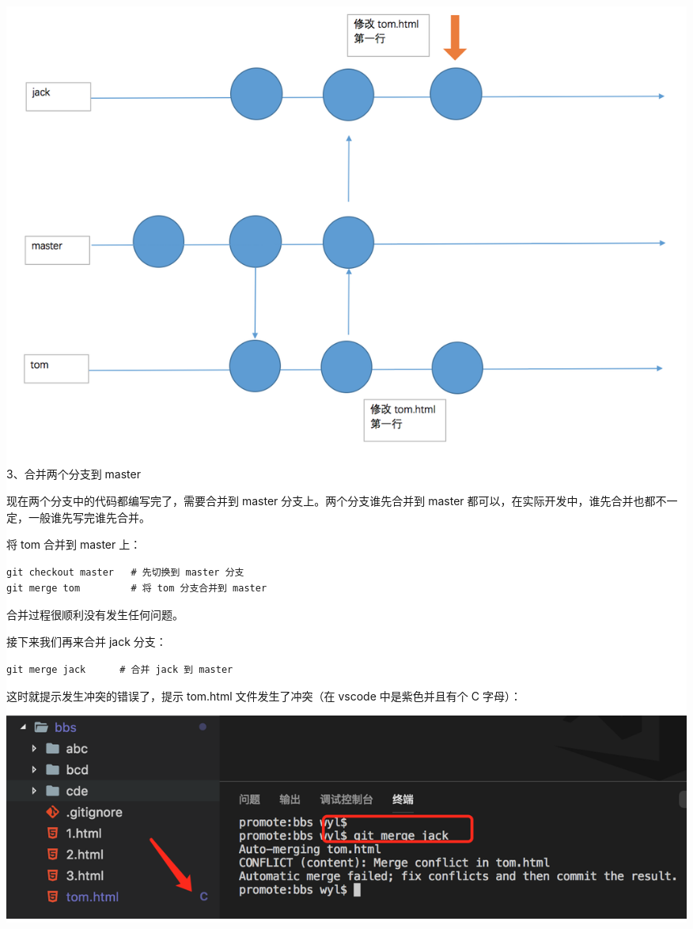![image-20180822100523530](Git.assets/image-20180822100523530.png)

3、合并两个分支到 master

现在两个分支中的代码都编写完了，需要合并到 master 分支上。两个分支谁先合并到 master 都可以，在实际开发中，谁先合并也都不一定，一般谁先写完谁先合并。

将 tom 合并到 master 上：

```
git checkout master   # 先切换到 master 分支
git merge tom         # 将 tom 分支合并到 master
```

合并过程很顺利没有发生任何问题。

接下来我们再来合并 jack 分支：

```
git merge jack      # 合并 jack 到 master
```

这时就提示发生冲突的错误了，提示 tom.html 文件发生了冲突（在 vscode 中是紫色并且有个 C 字母）：

![image-20180822101018187](Git.assets/image-20180822101018187.png)
